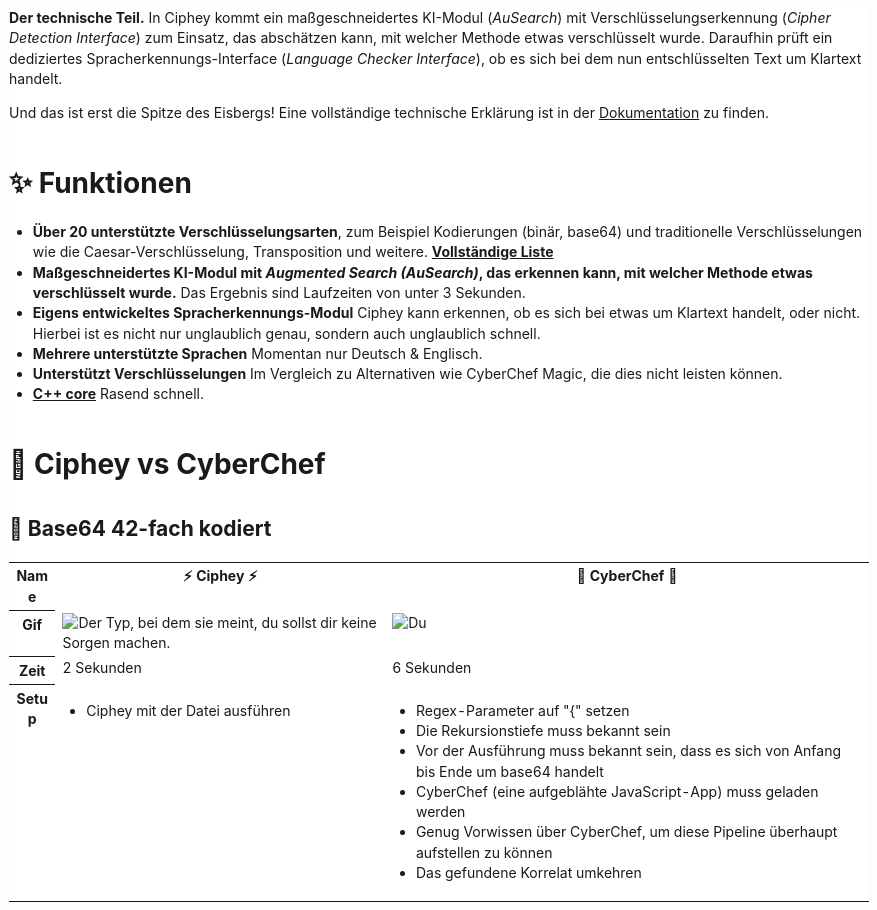 **Der technische Teil.** In Ciphey kommt ein maßgeschneidertes KI-Modul (_AuSearch_) mit Verschlüsselungserkennung (_Cipher Detection Interface_) zum Einsatz, das abschätzen kann, mit welcher Methode etwas verschlüsselt wurde. Daraufhin prüft ein dediziertes Spracherkennungs-Interface (_Language Checker Interface_), ob es sich bei dem nun entschlüsselten Text um Klartext handelt.

Und das ist erst die Spitze des Eisbergs! Eine vollständige technische Erklärung ist in der [Dokumentation](https://docs.ciphey.online/en/latest) zu finden.

# ✨ Funktionen

- **Über 20 unterstützte Verschlüsselungsarten**, zum Beispiel Kodierungen (binär, base64) und traditionelle Verschlüsselungen wie die Caesar-Verschlüsselung, Transposition und weitere. **[Vollständige Liste](https://docs.ciphey.online/en/latest/ciphers.html)**
- **Maßgeschneidertes KI-Modul mit _Augmented Search (AuSearch)_, das erkennen kann, mit welcher Methode etwas verschlüsselt wurde.** Das Ergebnis sind Laufzeiten von unter 3 Sekunden.
- **Eigens entwickeltes Spracherkennungs-Modul** Ciphey kann erkennen, ob es sich bei etwas um Klartext handelt, oder nicht. Hierbei ist es nicht nur unglaublich genau, sondern auch unglaublich schnell.
- **Mehrere unterstützte Sprachen** Momentan nur Deutsch & Englisch.
- **Unterstützt Verschlüsselungen** Im Vergleich zu Alternativen wie CyberChef Magic, die dies nicht leisten können.
- **[C++ core](https://github.com/Ciphey/CipheyCore)** Rasend schnell.

# 🔭 Ciphey vs CyberChef

## 🔁 Base64 42-fach kodiert

<table>
  <tr>
  <th>Name</th>
    <th>⚡ Ciphey ⚡ </th>
    <th>🐢 CyberChef 🐢</th>
  </tr>
  <tr>
  <th>Gif</th>
    <td><img src="https://github.com/Ciphey/Ciphey/raw/master/Pictures_for_README/ciphey_gooder_cyberchef.gif" alt="Der Typ, bei dem sie meint, du sollst dir keine Sorgen machen."></td>
    <td><img src="https://github.com/Ciphey/Ciphey/raw/master/Pictures_for_README/not_dying.gif" alt="Du"></td>
  </tr>
  <tr>
  <th>Zeit</th>
    <td>2 Sekunden</td>
    <td>6 Sekunden</td>
  </tr>
    <tr>
  <th>Setup</th>
    <td><ul><li>Ciphey mit der Datei ausführen</li></ul></td>
    <td><ul><li>Regex-Parameter auf "{" setzen</li><li>Die Rekursionstiefe muss bekannt sein</li><li>Vor der Ausführung muss bekannt sein, dass es sich von Anfang bis Ende um base64 handelt</li><li>CyberChef (eine aufgeblähte JavaScript-App) muss geladen werden</li><li>Genug Vorwissen über CyberChef, um diese Pipeline überhaupt aufstellen zu können</li><li>Das gefundene Korrelat umkehren</li></ul></td>
  </tr>
</table>
